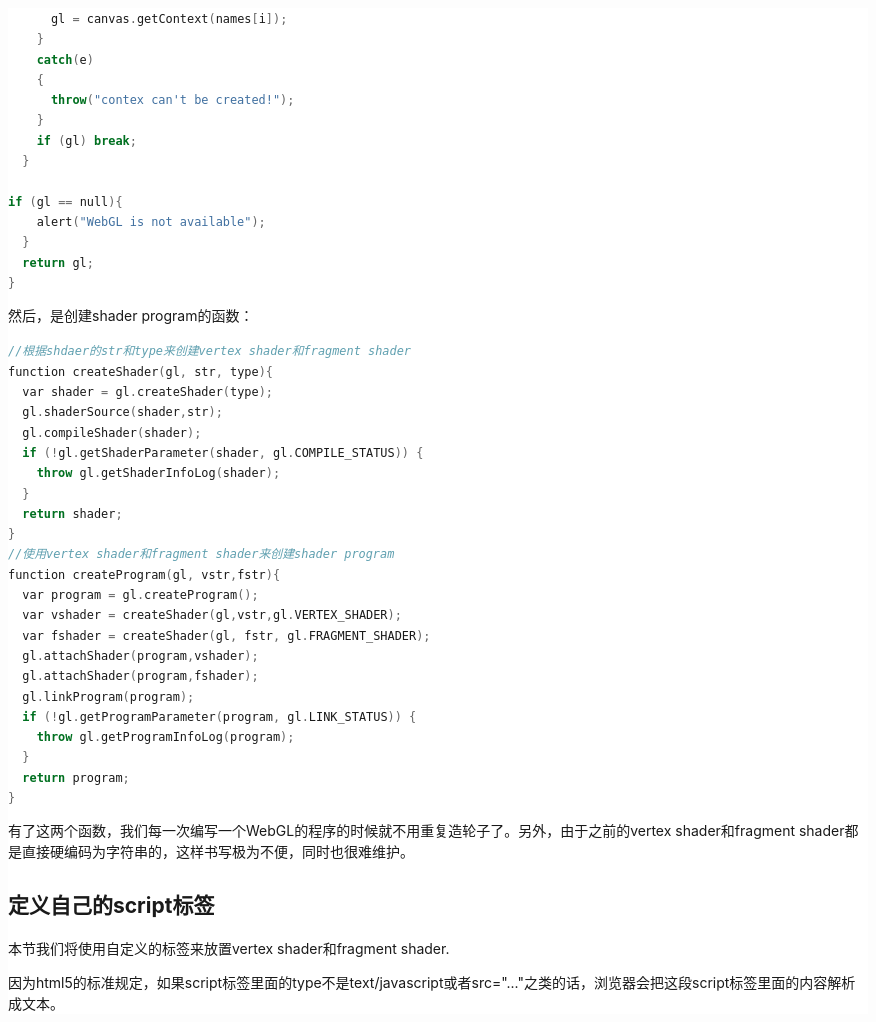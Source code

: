 ```cpp
      gl = canvas.getContext(names[i]);
    }
    catch(e)
    {
      throw("contex can't be created!");
    }
    if (gl) break;
  }

if (gl == null){
    alert("WebGL is not available");
  }
  return gl;
}
```

然后，是创建shader program的函数：

```cpp
//根据shdaer的str和type来创建vertex shader和fragment shader
function createShader(gl, str, type){
  var shader = gl.createShader(type);
  gl.shaderSource(shader,str);
  gl.compileShader(shader);
  if (!gl.getShaderParameter(shader, gl.COMPILE_STATUS)) {
    throw gl.getShaderInfoLog(shader);
  }
  return shader;
}
//使用vertex shader和fragment shader来创建shader program
function createProgram(gl, vstr,fstr){
  var program = gl.createProgram();
  var vshader = createShader(gl,vstr,gl.VERTEX_SHADER);
  var fshader = createShader(gl, fstr, gl.FRAGMENT_SHADER);
  gl.attachShader(program,vshader);
  gl.attachShader(program,fshader);
  gl.linkProgram(program);
  if (!gl.getProgramParameter(program, gl.LINK_STATUS)) {
    throw gl.getProgramInfoLog(program);
  }
  return program;
}
```

有了这两个函数，我们每一次编写一个WebGL的程序的时候就不用重复造轮子了。另外，由于之前的vertex shader和fragment shader都是直接硬编码为字符串的，这样书写极为不便，同时也很难维护。

## 定义自己的script标签

本节我们将使用自定义的标签来放置vertex shader和fragment shader.

因为html5的标准规定，如果script标签里面的type不是text/javascript或者src="..."之类的话，浏览器会把这段script标签里面的内容解析成文本。
